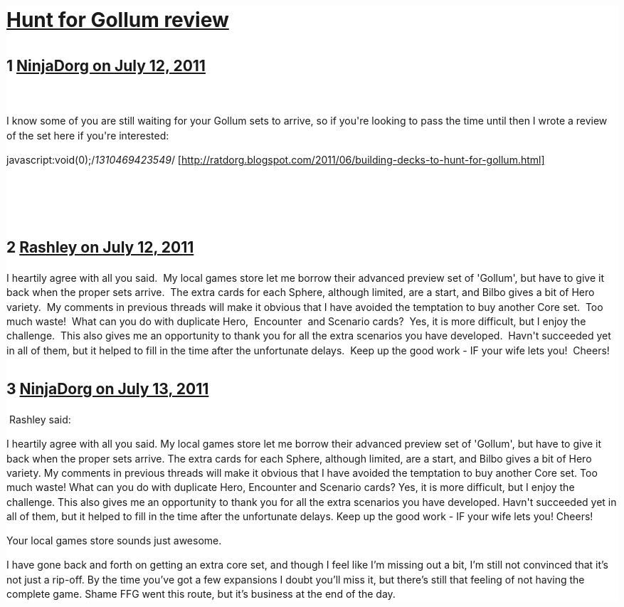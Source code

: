 # [Hunt for Gollum review](https://community.fantasyflightgames.com/topic/49836-hunt-for-gollum-review/)

## 1 [NinjaDorg on July 12, 2011](https://community.fantasyflightgames.com/topic/49836-hunt-for-gollum-review/?do=findComment&comment=498601)

 

I know some of you are still waiting for your Gollum sets to arrive, so if you're looking to pass the time until then I wrote a review of the set here if you're interested:

javascript:void(0);/*1310469423549*/ [http://ratdorg.blogspot.com/2011/06/building-decks-to-hunt-for-gollum.html]

 

 

## 2 [Rashley on July 12, 2011](https://community.fantasyflightgames.com/topic/49836-hunt-for-gollum-review/?do=findComment&comment=498727)

I heartily agree with all you said.  My local games store let me borrow their advanced preview set of 'Gollum', but have to give it back when the proper sets arrive.  The extra cards for each Sphere, although limited, are a start, and Bilbo gives a bit of Hero variety.  My comments in previous threads will make it obvious that I have avoided the temptation to buy another Core set.  Too much waste!  What can you do with duplicate Hero,  Encounter  and Scenario cards?  Yes, it is more difficult, but I enjoy the challenge.  This also gives me an opportunity to thank you for all the extra scenarios you have developed.  Havn't succeeded yet in all of them, but it helped to fill in the time after the unfortunate delays.  Keep up the good work - IF your wife lets you!  Cheers!

## 3 [NinjaDorg on July 13, 2011](https://community.fantasyflightgames.com/topic/49836-hunt-for-gollum-review/?do=findComment&comment=499061)

 Rashley said:


I heartily agree with all you said. My local games store let me borrow their advanced preview set of 'Gollum', but have to give it back when the proper sets arrive. The extra cards for each Sphere, although limited, are a start, and Bilbo gives a bit of Hero variety. My comments in previous threads will make it obvious that I have avoided the temptation to buy another Core set. Too much waste! What can you do with duplicate Hero, Encounter and Scenario cards? Yes, it is more difficult, but I enjoy the challenge. This also gives me an opportunity to thank you for all the extra scenarios you have developed. Havn't succeeded yet in all of them, but it helped to fill in the time after the unfortunate delays. Keep up the good work - IF your wife lets you! Cheers!



Your local games store sounds just awesome.

I have gone back and forth on getting an extra core set, and though I feel like I’m missing out a bit, I’m still not convinced that it’s not just a rip-off. By the time you’ve got a few expansions I doubt you’ll miss it, but there’s still that feeling of not having the complete game. Shame FFG went this route, but it’s business at the end of the day.

